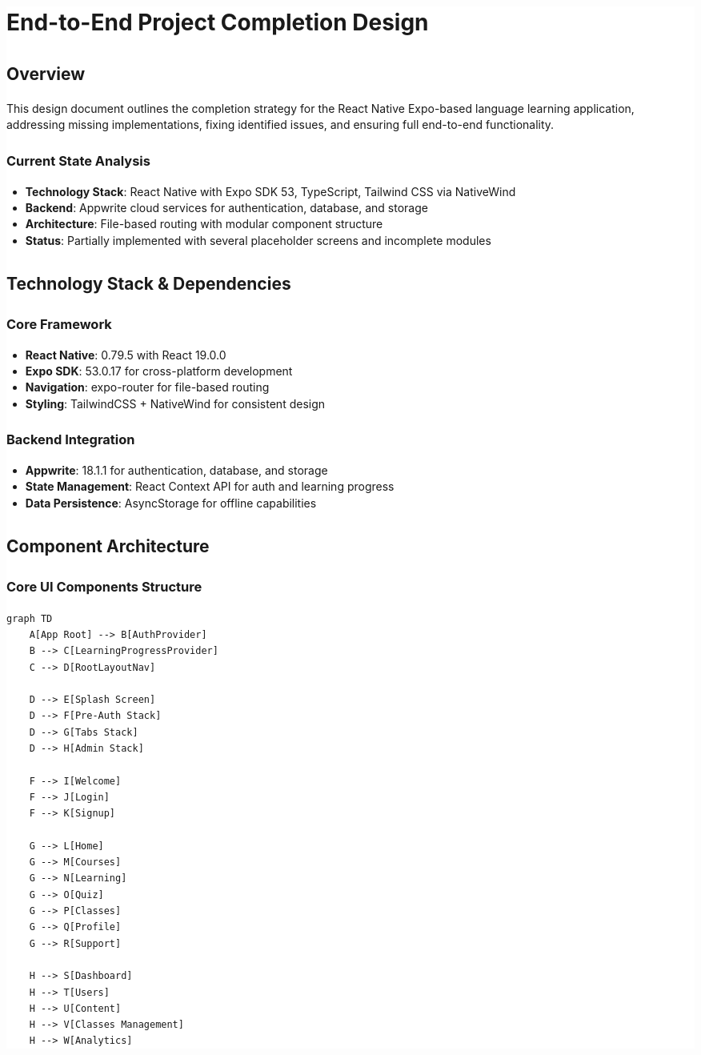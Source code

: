# End-to-End Project Completion Design

## Overview

This design document outlines the completion strategy for the React Native Expo-based language learning application, addressing missing implementations, fixing identified issues, and ensuring full end-to-end functionality.

### Current State Analysis
- **Technology Stack**: React Native with Expo SDK 53, TypeScript, Tailwind CSS via NativeWind
- **Backend**: Appwrite cloud services for authentication, database, and storage
- **Architecture**: File-based routing with modular component structure
- **Status**: Partially implemented with several placeholder screens and incomplete modules

## Technology Stack & Dependencies

### Core Framework
- **React Native**: 0.79.5 with React 19.0.0
- **Expo SDK**: 53.0.17 for cross-platform development
- **Navigation**: expo-router for file-based routing
- **Styling**: TailwindCSS + NativeWind for consistent design

### Backend Integration
- **Appwrite**: 18.1.1 for authentication, database, and storage
- **State Management**: React Context API for auth and learning progress
- **Data Persistence**: AsyncStorage for offline capabilities

## Component Architecture

### Core UI Components Structure

```mermaid
graph TD
    A[App Root] --> B[AuthProvider]
    B --> C[LearningProgressProvider]
    C --> D[RootLayoutNav]
    
    D --> E[Splash Screen]
    D --> F[Pre-Auth Stack]
    D --> G[Tabs Stack]
    D --> H[Admin Stack]
    
    F --> I[Welcome]
    F --> J[Login]
    F --> K[Signup]
    
    G --> L[Home]
    G --> M[Courses]
    G --> N[Learning]
    G --> O[Quiz]
    G --> P[Classes]
    G --> Q[Profile]
    G --> R[Support]
    
    H --> S[Dashboard]
    H --> T[Users]
    H --> U[Content]
    H --> V[Classes Management]
    H --> W[Analytics]
```
